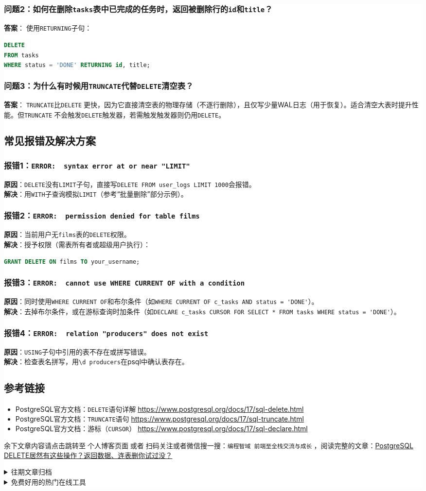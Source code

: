 ### 问题2：如何在删除`tasks`表中已完成的任务时，返回被删除行的`id`和`title`？

**答案**：
使用`RETURNING`子句：

```sql
DELETE
FROM tasks
WHERE status = 'DONE' RETURNING id, title;
```

### 问题3：为什么有时候用`TRUNCATE`代替`DELETE`清空表？

**答案**：
`TRUNCATE`比`DELETE`
更快，因为它直接清空表的物理存储（不逐行删除），且仅写少量WAL日志（用于恢复）。适合清空大表时提升性能。但`TRUNCATE`
不会触发`DELETE`触发器，若需触发触发器则仍用`DELETE`。

## 常见报错及解决方案

### 报错1：`ERROR:  syntax error at or near "LIMIT"`

**原因**：`DELETE`没有`LIMIT`子句，直接写`DELETE FROM user_logs LIMIT 1000`会报错。  
**解决**：用`WITH`子查询模拟`LIMIT`（参考“批量删除”部分示例）。

### 报错2：`ERROR:  permission denied for table films`

**原因**：当前用户无`films`表的`DELETE`权限。  
**解决**：授予权限（需表所有者或超级用户执行）：

```sql
GRANT DELETE ON films TO your_username;
```

### 报错3：`ERROR:  cannot use WHERE CURRENT OF with a condition`

**原因**：同时使用`WHERE CURRENT OF`和布尔条件（如`WHERE CURRENT OF c_tasks AND status = 'DONE'`）。  
**解决**：去掉布尔条件，或在游标查询时加条件（如`DECLARE c_tasks CURSOR FOR SELECT * FROM tasks WHERE status = 'DONE'`）。

### 报错4：`ERROR:  relation "producers" does not exist`

**原因**：`USING`子句中引用的表不存在或拼写错误。  
**解决**：检查表名拼写，用`\d producers`在psql中确认表存在。

## 参考链接

- PostgreSQL官方文档：`DELETE`语句详解 https://www.postgresql.org/docs/17/sql-delete.html
- PostgreSQL官方文档：`TRUNCATE`语句 https://www.postgresql.org/docs/17/sql-truncate.html
- PostgreSQL官方文档：游标（`CURSOR`） https://www.postgresql.org/docs/17/sql-declare.html

余下文章内容请点击跳转至 个人博客页面 或者 扫码关注或者微信搜一搜：`编程智域 前端至全栈交流与成长`
，阅读完整的文章：[PostgreSQL DELETE居然有这些操作？返回数据、连表删你试过没？](https://blog.cmdragon.cn/posts/934be1203725e8be9d6f6e9104e5abcc/)



<details><summary>往期文章归档</summary></details>


<details><summary>免费好用的热门在线工具</summary></details>